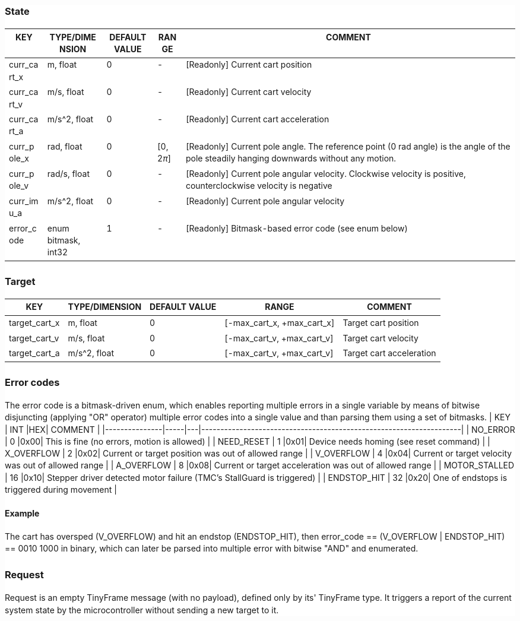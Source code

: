 ### State

| KEY     | TYPE/DIMENSION        | DEFAULT VALUE| RANGE | COMMENT                                        |
|---------|--------------|---------|-------|------------------------------------------------|
| curr_cart_x       | m, float     | 0       | -    | [Readonly] Current cart position               |
| curr_cart_v       | m/s, float   | 0       | -     | [Readonly] Current cart velocity               |
| curr_cart_a       | m/s^2, float | 0       | -     | [Readonly] Current cart acceleration           |
| curr_pole_x | rad, float   | 0      | [0, $2\pi$] | [Readonly] Current pole angle. The reference point (0 rad angle) is the angle of the pole steadily hanging downwards without any motion.               |.
| curr_pole_v| rad/s, float | 0       | -     | [Readonly] Current pole angular velocity. Clockwise velocity is positive, counterclockwise velocity is negative       |
| curr_imu_a | m/s^2, float | 0       | -     | [Readonly] Current pole angular velocity       |
| error_code | enum bitmask, int32    | 1     | -     | [Readonly] Bitmask-based error code (see enum below) |


### Target

| KEY | TYPE/DIMENSION         | DEFAULT VALUE| RANGE           | COMMENT                  |
|-----|--------------|---------|-----------------|--------------------------|
| target_cart_x   | m, float     | 0       | [-max_cart_x, +max_cart_x] | Target cart position     |
| target_cart_v   | m/s, float   | 0       | [-max_cart_v, +max_cart_v] | Target cart velocity     |
| target_cart_a  | m/s^2, float | 0       | [-max_cart_v, +max_cart_v] | Target cart acceleration |
### Error codes
The error code is a bitmask-driven enum, which enables reporting multiple errors in a single variable by means of bitwise disjuncting (applying "OR" operator) multiple error codes into a single value and than parsing them using a set of bitmasks.
| KEY           | INT |HEX| COMMENT                                                            |
|---------------|-----|---|--------------------------------------------------------------------|
| NO_ERROR      | 0   |0x00| This is fine (no errors, motion is allowed)                           |
| NEED_RESET    | 1   |0x01| Device needs homing (see reset command)                               |
| X_OVERFLOW    | 2   |0x02| Current or target position was out of allowed range                   |
| V_OVERFLOW    | 4   |0x04| Current or target velocity was out of allowed range                   |
| A_OVERFLOW    | 8   |0x08| Current or target acceleration was out of allowed range               |
| MOTOR_STALLED | 16   |0x10| Stepper driver detected motor failure (TMC’s StallGuard is triggered) |
| ENDSTOP_HIT   | 32   |0x20| One of endstops is triggered during movement                          |
#### Example
The cart has oversped (V_OVERFLOW) and hit an endstop (ENDSTOP_HIT), then error_code == (V_OVERFLOW | ENDSTOP_HIT) == 0010 1000 in binary, which can later be parsed into multiple error with bitwise "AND" and enumerated.

### Request
Request is an empty TinyFrame message (with no payload), defined only by its' TinyFrame type. It triggers a report of the current system state by the microcontroller without sending a new target to it.
